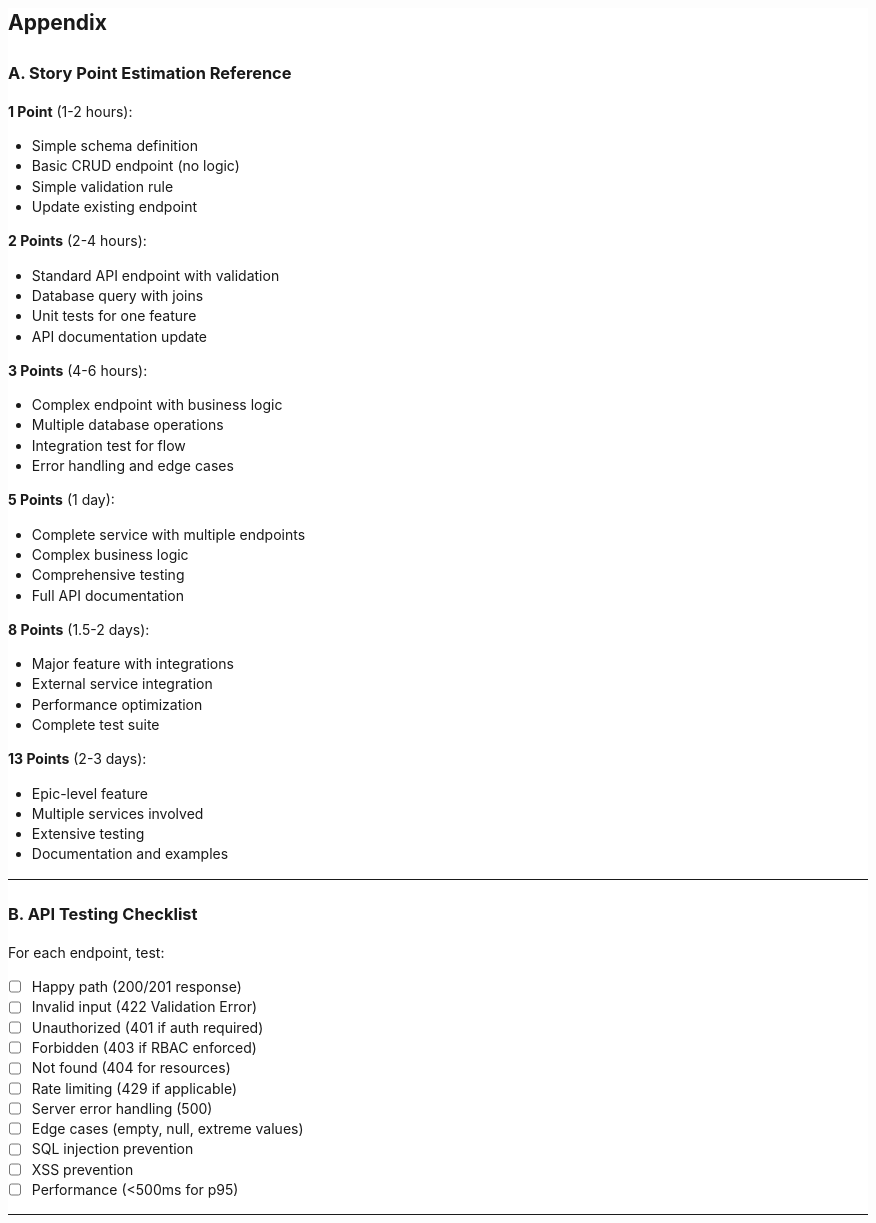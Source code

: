 
## Appendix

### A. Story Point Estimation Reference

**1 Point** (1-2 hours):
- Simple schema definition
- Basic CRUD endpoint (no logic)
- Simple validation rule
- Update existing endpoint

**2 Points** (2-4 hours):
- Standard API endpoint with validation
- Database query with joins
- Unit tests for one feature
- API documentation update

**3 Points** (4-6 hours):
- Complex endpoint with business logic
- Multiple database operations
- Integration test for flow
- Error handling and edge cases

**5 Points** (1 day):
- Complete service with multiple endpoints
- Complex business logic
- Comprehensive testing
- Full API documentation

**8 Points** (1.5-2 days):
- Major feature with integrations
- External service integration
- Performance optimization
- Complete test suite

**13 Points** (2-3 days):
- Epic-level feature
- Multiple services involved
- Extensive testing
- Documentation and examples

---

### B. API Testing Checklist

For each endpoint, test:
- [ ] Happy path (200/201 response)
- [ ] Invalid input (422 Validation Error)
- [ ] Unauthorized (401 if auth required)
- [ ] Forbidden (403 if RBAC enforced)
- [ ] Not found (404 for resources)
- [ ] Rate limiting (429 if applicable)
- [ ] Server error handling (500)
- [ ] Edge cases (empty, null, extreme values)
- [ ] SQL injection prevention
- [ ] XSS prevention
- [ ] Performance (<500ms for p95)

---